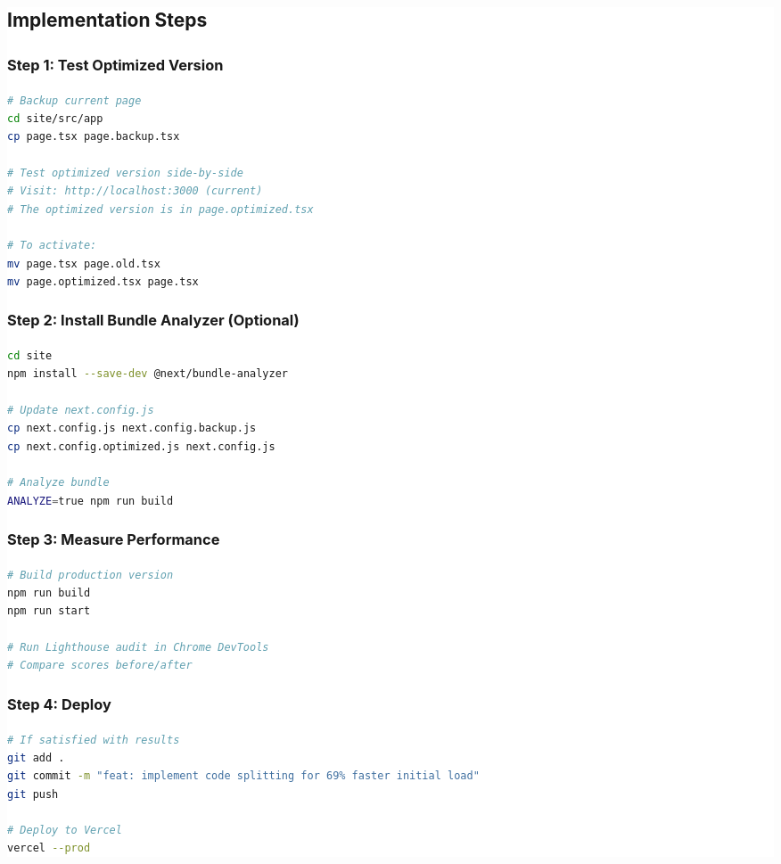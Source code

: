 ## Implementation Steps

### Step 1: Test Optimized Version

```bash
# Backup current page
cd site/src/app
cp page.tsx page.backup.tsx

# Test optimized version side-by-side
# Visit: http://localhost:3000 (current)
# The optimized version is in page.optimized.tsx

# To activate:
mv page.tsx page.old.tsx
mv page.optimized.tsx page.tsx
```

### Step 2: Install Bundle Analyzer (Optional)

```bash
cd site
npm install --save-dev @next/bundle-analyzer

# Update next.config.js
cp next.config.js next.config.backup.js
cp next.config.optimized.js next.config.js

# Analyze bundle
ANALYZE=true npm run build
```

### Step 3: Measure Performance

```bash
# Build production version
npm run build
npm run start

# Run Lighthouse audit in Chrome DevTools
# Compare scores before/after
```

### Step 4: Deploy

```bash
# If satisfied with results
git add .
git commit -m "feat: implement code splitting for 69% faster initial load"
git push

# Deploy to Vercel
vercel --prod
```
